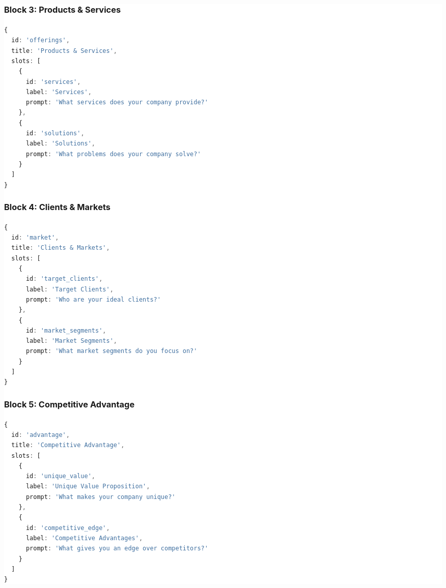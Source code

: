### **Block 3: Products & Services**
```typescript
{
  id: 'offerings',
  title: 'Products & Services',
  slots: [
    {
      id: 'services',
      label: 'Services',
      prompt: 'What services does your company provide?'
    },
    {
      id: 'solutions',
      label: 'Solutions',
      prompt: 'What problems does your company solve?'
    }
  ]
}
```

### **Block 4: Clients & Markets**
```typescript
{
  id: 'market',
  title: 'Clients & Markets',
  slots: [
    {
      id: 'target_clients',
      label: 'Target Clients',
      prompt: 'Who are your ideal clients?'
    },
    {
      id: 'market_segments',
      label: 'Market Segments',
      prompt: 'What market segments do you focus on?'
    }
  ]
}
```

### **Block 5: Competitive Advantage**
```typescript
{
  id: 'advantage',
  title: 'Competitive Advantage',
  slots: [
    {
      id: 'unique_value',
      label: 'Unique Value Proposition',
      prompt: 'What makes your company unique?'
    },
    {
      id: 'competitive_edge',
      label: 'Competitive Advantages',
      prompt: 'What gives you an edge over competitors?'
    }
  ]
}
```
